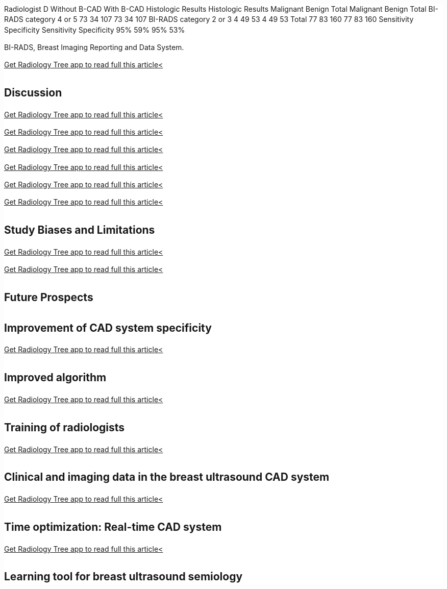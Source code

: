 
Radiologist D Without B-CAD With B-CAD Histologic Results Histologic Results Malignant Benign Total Malignant Benign Total BI-RADS category 4 or 5 73 34 107 73 34 107 BI-RADS category 2 or 3 4 49 53 4 49 53 Total 77 83 160 77 83 160 Sensitivity Specificity Sensitivity Specificity 95% 59% 95% 53%

BI-RADS, Breast Imaging Reporting and Data System.


[Get Radiology Tree app to read full this article<](https://clinicalpub.com/app)

## Discussion

[Get Radiology Tree app to read full this article<](https://clinicalpub.com/app)

[Get Radiology Tree app to read full this article<](https://clinicalpub.com/app)

[Get Radiology Tree app to read full this article<](https://clinicalpub.com/app)

[Get Radiology Tree app to read full this article<](https://clinicalpub.com/app)

[Get Radiology Tree app to read full this article<](https://clinicalpub.com/app)

[Get Radiology Tree app to read full this article<](https://clinicalpub.com/app)

## Study Biases and Limitations

[Get Radiology Tree app to read full this article<](https://clinicalpub.com/app)

[Get Radiology Tree app to read full this article<](https://clinicalpub.com/app)

## Future Prospects

## Improvement of CAD system specificity

[Get Radiology Tree app to read full this article<](https://clinicalpub.com/app)

## Improved algorithm

[Get Radiology Tree app to read full this article<](https://clinicalpub.com/app)

## Training of radiologists

[Get Radiology Tree app to read full this article<](https://clinicalpub.com/app)

## Clinical and imaging data in the breast ultrasound CAD system

[Get Radiology Tree app to read full this article<](https://clinicalpub.com/app)

## Time optimization: Real-time CAD system

[Get Radiology Tree app to read full this article<](https://clinicalpub.com/app)

## Learning tool for breast ultrasound semiology
